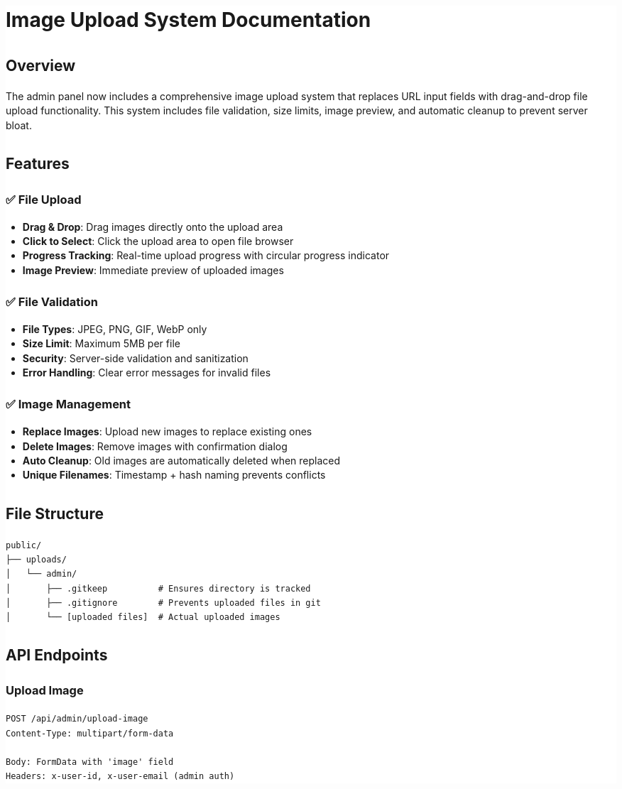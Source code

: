 # Image Upload System Documentation

## Overview

The admin panel now includes a comprehensive image upload system that replaces URL input fields with drag-and-drop file upload functionality. This system includes file validation, size limits, image preview, and automatic cleanup to prevent server bloat.

## Features

### ✅ **File Upload**
- **Drag & Drop**: Drag images directly onto the upload area
- **Click to Select**: Click the upload area to open file browser
- **Progress Tracking**: Real-time upload progress with circular progress indicator
- **Image Preview**: Immediate preview of uploaded images

### ✅ **File Validation**
- **File Types**: JPEG, PNG, GIF, WebP only
- **Size Limit**: Maximum 5MB per file
- **Security**: Server-side validation and sanitization
- **Error Handling**: Clear error messages for invalid files

### ✅ **Image Management**
- **Replace Images**: Upload new images to replace existing ones
- **Delete Images**: Remove images with confirmation dialog
- **Auto Cleanup**: Old images are automatically deleted when replaced
- **Unique Filenames**: Timestamp + hash naming prevents conflicts

## File Structure

```
public/
├── uploads/
│   └── admin/
│       ├── .gitkeep          # Ensures directory is tracked
│       ├── .gitignore        # Prevents uploaded files in git
│       └── [uploaded files]  # Actual uploaded images
```

## API Endpoints

### Upload Image
```
POST /api/admin/upload-image
Content-Type: multipart/form-data

Body: FormData with 'image' field
Headers: x-user-id, x-user-email (admin auth)
```
